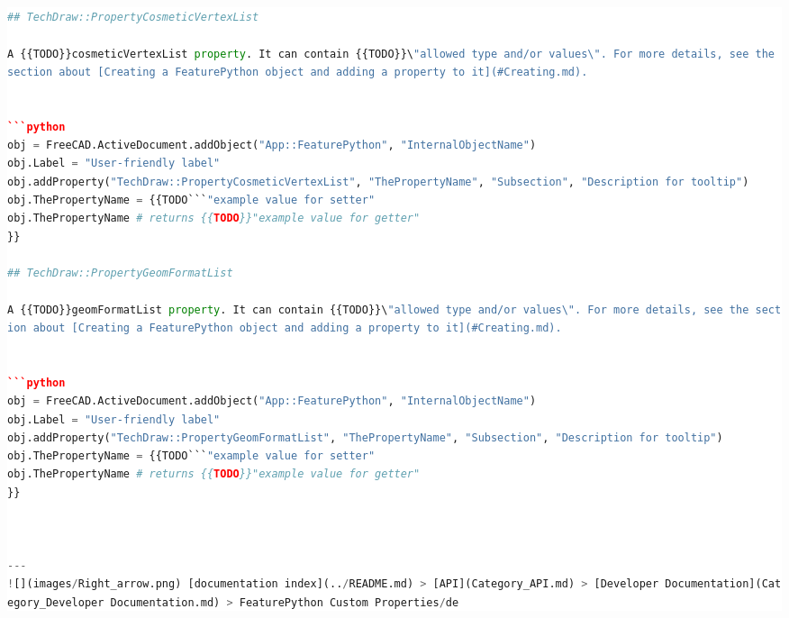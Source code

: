 ```python
## TechDraw::PropertyCosmeticVertexList

A {{TODO}}cosmeticVertexList property. It can contain {{TODO}}\"allowed type and/or values\". For more details, see the section about [Creating a FeaturePython object and adding a property to it](#Creating.md).


```python
obj = FreeCAD.ActiveDocument.addObject("App::FeaturePython", "InternalObjectName")
obj.Label = "User-friendly label"
obj.addProperty("TechDraw::PropertyCosmeticVertexList", "ThePropertyName", "Subsection", "Description for tooltip")
obj.ThePropertyName = {{TODO```"example value for setter"
obj.ThePropertyName # returns {{TODO}}"example value for getter"
}}

## TechDraw::PropertyGeomFormatList

A {{TODO}}geomFormatList property. It can contain {{TODO}}\"allowed type and/or values\". For more details, see the section about [Creating a FeaturePython object and adding a property to it](#Creating.md).


```python
obj = FreeCAD.ActiveDocument.addObject("App::FeaturePython", "InternalObjectName")
obj.Label = "User-friendly label"
obj.addProperty("TechDraw::PropertyGeomFormatList", "ThePropertyName", "Subsection", "Description for tooltip")
obj.ThePropertyName = {{TODO```"example value for setter"
obj.ThePropertyName # returns {{TODO}}"example value for getter"
}}



---
![](images/Right_arrow.png) [documentation index](../README.md) > [API](Category_API.md) > [Developer Documentation](Category_Developer Documentation.md) > FeaturePython Custom Properties/de
